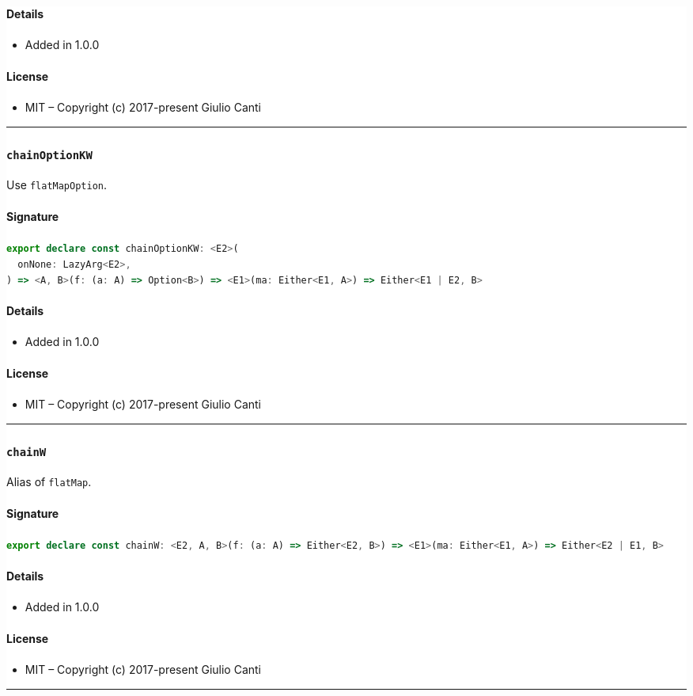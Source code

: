 #### Details

* Added in 1.0.0


#### License

* MIT – Copyright (c) 2017-present Giulio Canti

---


### `chainOptionKW`

Use `flatMapOption`.




#### Signature

```typescript
export declare const chainOptionKW: <E2>(
  onNone: LazyArg<E2>,
) => <A, B>(f: (a: A) => Option<B>) => <E1>(ma: Either<E1, A>) => Either<E1 | E2, B>
```

#### Details

* Added in 1.0.0


#### License

* MIT – Copyright (c) 2017-present Giulio Canti

---


### `chainW`

Alias of `flatMap`.




#### Signature

```typescript
export declare const chainW: <E2, A, B>(f: (a: A) => Either<E2, B>) => <E1>(ma: Either<E1, A>) => Either<E2 | E1, B>
```

#### Details

* Added in 1.0.0


#### License

* MIT – Copyright (c) 2017-present Giulio Canti

---